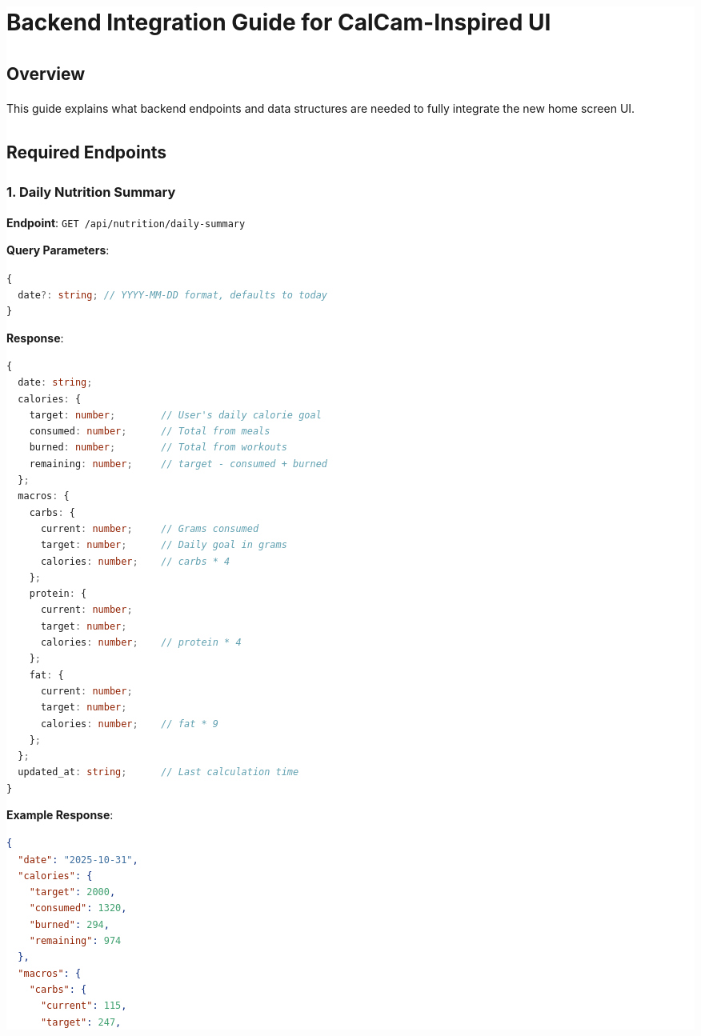 # Backend Integration Guide for CalCam-Inspired UI

## Overview
This guide explains what backend endpoints and data structures are needed to fully integrate the new home screen UI.

## Required Endpoints

### 1. Daily Nutrition Summary
**Endpoint**: `GET /api/nutrition/daily-summary`

**Query Parameters**:
```typescript
{
  date?: string; // YYYY-MM-DD format, defaults to today
}
```

**Response**:
```typescript
{
  date: string;
  calories: {
    target: number;        // User's daily calorie goal
    consumed: number;      // Total from meals
    burned: number;        // Total from workouts
    remaining: number;     // target - consumed + burned
  };
  macros: {
    carbs: {
      current: number;     // Grams consumed
      target: number;      // Daily goal in grams
      calories: number;    // carbs * 4
    };
    protein: {
      current: number;
      target: number;
      calories: number;    // protein * 4
    };
    fat: {
      current: number;
      target: number;
      calories: number;    // fat * 9
    };
  };
  updated_at: string;      // Last calculation time
}
```

**Example Response**:
```json
{
  "date": "2025-10-31",
  "calories": {
    "target": 2000,
    "consumed": 1320,
    "burned": 294,
    "remaining": 974
  },
  "macros": {
    "carbs": {
      "current": 115,
      "target": 247,
```